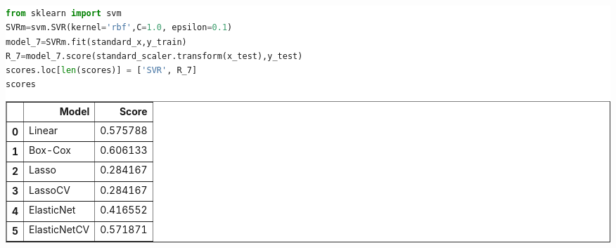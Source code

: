 
```python
from sklearn import svm
SVRm=svm.SVR(kernel='rbf',C=1.0, epsilon=0.1)
model_7=SVRm.fit(standard_x,y_train)
R_7=model_7.score(standard_scaler.transform(x_test),y_test)
scores.loc[len(scores)] = ['SVR', R_7]
scores
```




<div>
<style scoped>
    .dataframe tbody tr th:only-of-type {
        vertical-align: middle;
    }

    .dataframe tbody tr th {
        vertical-align: top;
    }

    .dataframe thead th {
        text-align: right;
    }
</style>
<table border="1" class="dataframe">
  <thead>
    <tr style="text-align: right;">
      <th></th>
      <th>Model</th>
      <th>Score</th>
    </tr>
  </thead>
  <tbody>
    <tr>
      <th>0</th>
      <td>Linear</td>
      <td>0.575788</td>
    </tr>
    <tr>
      <th>1</th>
      <td>Box-Cox</td>
      <td>0.606133</td>
    </tr>
    <tr>
      <th>2</th>
      <td>Lasso</td>
      <td>0.284167</td>
    </tr>
    <tr>
      <th>3</th>
      <td>LassoCV</td>
      <td>0.284167</td>
    </tr>
    <tr>
      <th>4</th>
      <td>ElasticNet</td>
      <td>0.416552</td>
    </tr>
    <tr>
      <th>5</th>
      <td>ElasticNetCV</td>
      <td>0.571871</td>
    </tr>
    <tr>
